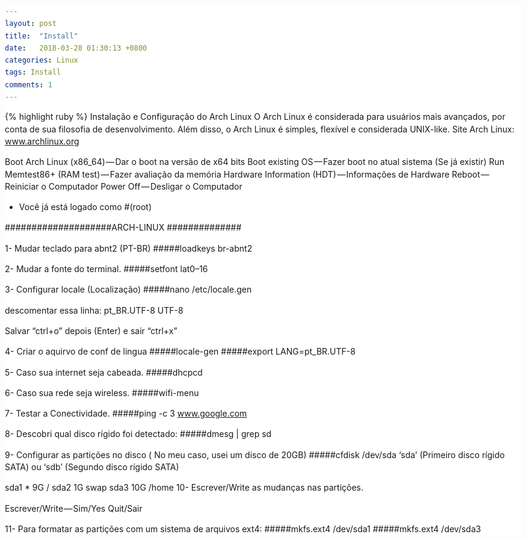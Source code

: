 ```yaml
---
layout: post
title:  "Install"
date:   2018-03-28 01:30:13 +0800
categories: Linux
tags: Install
comments: 1
---
```

{% highlight ruby %}
Instalação e Configuração do Arch Linux
O Arch Linux é considerada para usuários mais avançados, por conta de sua filosofia de desenvolvimento. Além disso, o Arch Linux é simples, flexível e considerada UNIX-like.
Site Arch Linux: www.archlinux.org

Boot Arch Linux (x86_64) — Dar o boot na versão de x64 bits
Boot existing OS — Fazer boot no atual sistema (Se já existir)
Run Memtest86+ (RAM test) — Fazer avaliação da memória
Hardware Information (HDT) — Informações de Hardware
Reboot — Reiniciar o Computador
Power Off — Desligar o Computador

- Você já está logado como #(root)

####################ARCH-LINUX ##############

1- Mudar teclado para abnt2 (PT-BR)
#####loadkeys br-abnt2

2- Mudar a fonte do terminal. 
#####setfont lat0–16

3- Configurar locale (Localização)
#####nano /etc/locale.gen

descomentar essa linha:
pt_BR.UTF-8 UTF-8

Salvar “ctrl+o” depois (Enter) e sair “ctrl+x”

4- Criar o aquirvo de conf de lingua
#####locale-gen
#####export LANG=pt_BR.UTF-8

5- Caso sua internet seja cabeada.
#####dhcpcd

6- Caso sua rede seja wireless.
#####wifi-menu

7- Testar a Conectividade.
#####ping -c 3 www.google.com

8- Descobri qual disco rígido foi detectado:
#####dmesg | grep sd

9- Configurar as partições no disco ( No meu caso, usei um disco de 20GB)
#####cfdisk /dev/sda ‘sda’ (Primeiro disco rígido SATA) ou ‘sdb’ (Segundo disco rígido SATA)

sda1 * 9G /
sda2 1G swap
sda3 10G /home
10- Escrever/Write as mudanças nas partições.

Escrever/Write — Sim/Yes
Quit/Sair

11- Para formatar as partições com um sistema de arquivos ext4:
#####mkfs.ext4 /dev/sda1
#####mkfs.ext4 /dev/sda3
